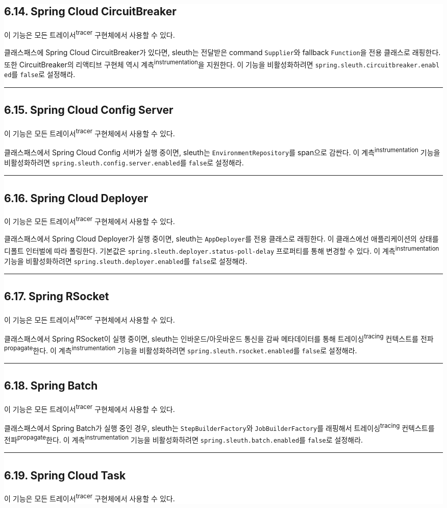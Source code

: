 
## 6.14. Spring Cloud CircuitBreaker

이 기능은 모든 트레이서<sup>tracer</sup> 구현체에서 사용할 수 있다.

클래스패스에 Spring Cloud CircuitBreaker가 있다면, sleuth는 전달받은 command `Supplier`와 fallback `Function`을 전용 클래스로 래핑한다. 또한 CircuitBreaker의 리액티브 구현체 역시 계측<sup>instrumentation</sup>을 지원한다. 이 기능을 비활성화하려면 `spring.sleuth.circuitbreaker.enabled`를 `false`로 설정해라.

---

## 6.15. Spring Cloud Config Server

이 기능은 모든 트레이서<sup>tracer</sup> 구현체에서 사용할 수 있다.

클래스패스에서 Spring Cloud Config 서버가 실행 중이면, sleuth는 `EnvironmentRepository`를 span으로 감싼다. 이 계측<sup>instrumentation</sup> 기능을 비활성화하려면 `spring.sleuth.config.server.enabled`를 `false`로 설정해라.

---

## 6.16. Spring Cloud Deployer

이 기능은 모든 트레이서<sup>tracer</sup> 구현체에서 사용할 수 있다.

클래스패스에서 Spring Cloud Deployer가 실행 중이면, sleuth는 `AppDeployer`를 전용 클래스로 래핑한다. 이 클래스에선 애플리케이션의 상태를 디폴트 인터벌에 따라 폴링한다. 기본값은 `spring.sleuth.deployer.status-poll-delay` 프로퍼티를 통해 변경할 수 있다. 이 계측<sup>instrumentation</sup> 기능을  비활성화하려면 `spring.sleuth.deployer.enabled`를 `false`로 설정해라.

---

## 6.17. Spring RSocket

이 기능은 모든 트레이서<sup>tracer</sup> 구현체에서 사용할 수 있다.

클래스패스에서 Spring RSocket이 실행 중이면, sleuth는 인바운드/아웃바운드 통신을 감싸 메타데이터를 통해 트레이싱<sup>tracing</sup> 컨텍스트를 전파<sup>propagate</sup>한다. 이 계측<sup>instrumentation</sup> 기능을 비활성화하려면 `spring.sleuth.rsocket.enabled`를 `false`로 설정해라.

---

## 6.18. Spring Batch

이 기능은 모든 트레이서<sup>tracer</sup> 구현체에서 사용할 수 있다.

클래스패스에서 Spring Batch가 실행 중인 경우, sleuth는 `StepBuilderFactory`와 `JobBuilderFactory`를 래핑해서 트레이싱<sup>tracing</sup> 컨텍스트를 전파<sup>propagate</sup>한다. 이 계측<sup>instrumentation</sup> 기능을 비활성화하려면 `spring.sleuth.batch.enabled`를 `false`로 설정해라.

---

## 6.19. Spring Cloud Task

이 기능은 모든 트레이서<sup>tracer</sup> 구현체에서 사용할 수 있다.
